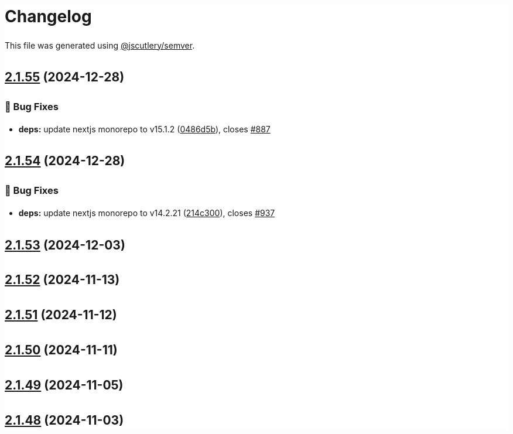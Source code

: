 # Changelog

This file was generated using [@jscutlery/semver](https://github.com/jscutlery/semver).

## [2.1.55](https://github.com/tuffz/tuffz-nx-workspace/compare/coding-booth-com-2.1.54...coding-booth-com-2.1.55) (2024-12-28)


### 🐛 Bug Fixes

* **deps:** update nextjs monorepo to v15.1.2 ([0486d5b](https://github.com/tuffz/tuffz-nx-workspace/commit/0486d5bd6d85c8df7487712445868392fb9edee8)), closes [#887](https://github.com/tuffz/tuffz-nx-workspace/issues/887)

## [2.1.54](https://github.com/tuffz/tuffz-nx-workspace/compare/coding-booth-com-2.1.53...coding-booth-com-2.1.54) (2024-12-28)


### 🐛 Bug Fixes

* **deps:** update nextjs monorepo to v14.2.21 ([214c300](https://github.com/tuffz/tuffz-nx-workspace/commit/214c300a5b69c85859f673aaa0a6edff57cec4f3)), closes [#937](https://github.com/tuffz/tuffz-nx-workspace/issues/937)

## [2.1.53](https://github.com/tuffz/tuffz-nx-workspace/compare/coding-booth-com-2.1.52...coding-booth-com-2.1.53) (2024-12-03)

## [2.1.52](https://github.com/tuffz/tuffz-nx-workspace/compare/coding-booth-com-2.1.51...coding-booth-com-2.1.52) (2024-11-13)

## [2.1.51](https://github.com/tuffz/tuffz-nx-workspace/compare/coding-booth-com-2.1.50...coding-booth-com-2.1.51) (2024-11-12)

## [2.1.50](https://github.com/tuffz/tuffz-nx-workspace/compare/coding-booth-com-2.1.49...coding-booth-com-2.1.50) (2024-11-11)

## [2.1.49](https://github.com/tuffz/tuffz-nx-workspace/compare/coding-booth-com-2.1.48...coding-booth-com-2.1.49) (2024-11-05)

## [2.1.48](https://github.com/tuffz/tuffz-nx-workspace/compare/coding-booth-com-2.1.47...coding-booth-com-2.1.48) (2024-11-03)
